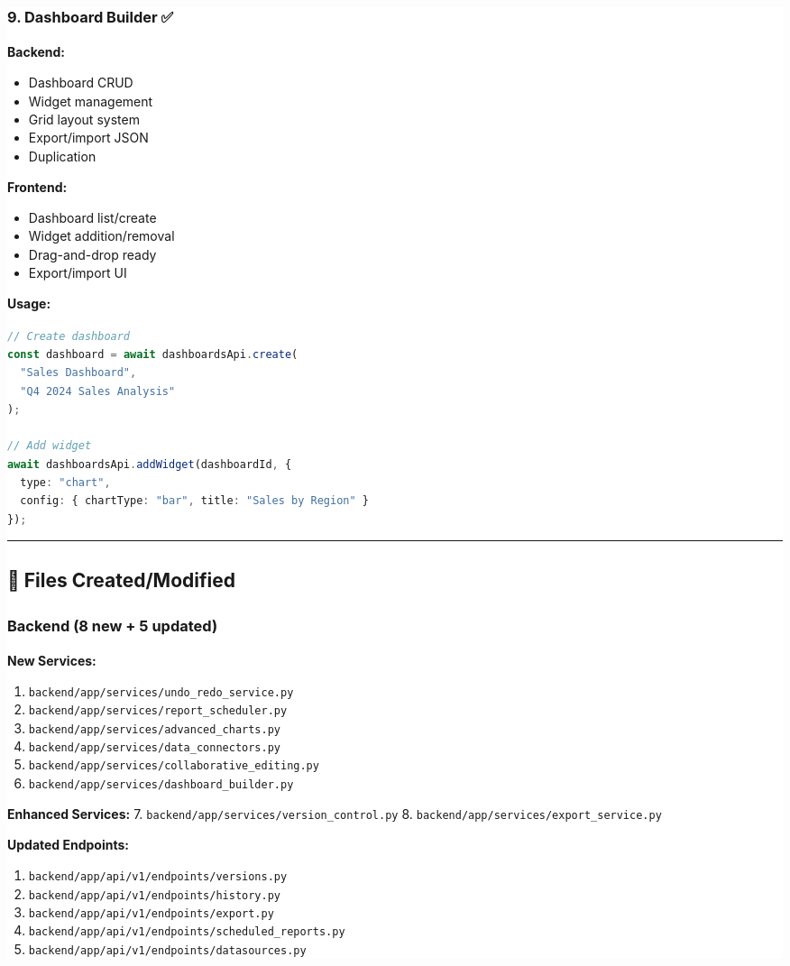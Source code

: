 ### 9. Dashboard Builder ✅

**Backend:**
- Dashboard CRUD
- Widget management
- Grid layout system
- Export/import JSON
- Duplication

**Frontend:**
- Dashboard list/create
- Widget addition/removal
- Drag-and-drop ready
- Export/import UI

**Usage:**
```typescript
// Create dashboard
const dashboard = await dashboardsApi.create(
  "Sales Dashboard",
  "Q4 2024 Sales Analysis"
);

// Add widget
await dashboardsApi.addWidget(dashboardId, {
  type: "chart",
  config: { chartType: "bar", title: "Sales by Region" }
});
```

---

## 📁 Files Created/Modified

### Backend (8 new + 5 updated)
**New Services:**
1. `backend/app/services/undo_redo_service.py`
2. `backend/app/services/report_scheduler.py`
3. `backend/app/services/advanced_charts.py`
4. `backend/app/services/data_connectors.py`
5. `backend/app/services/collaborative_editing.py`
6. `backend/app/services/dashboard_builder.py`

**Enhanced Services:**
7. `backend/app/services/version_control.py`
8. `backend/app/services/export_service.py`

**Updated Endpoints:**
1. `backend/app/api/v1/endpoints/versions.py`
2. `backend/app/api/v1/endpoints/history.py`
3. `backend/app/api/v1/endpoints/export.py`
4. `backend/app/api/v1/endpoints/scheduled_reports.py`
5. `backend/app/api/v1/endpoints/datasources.py`
